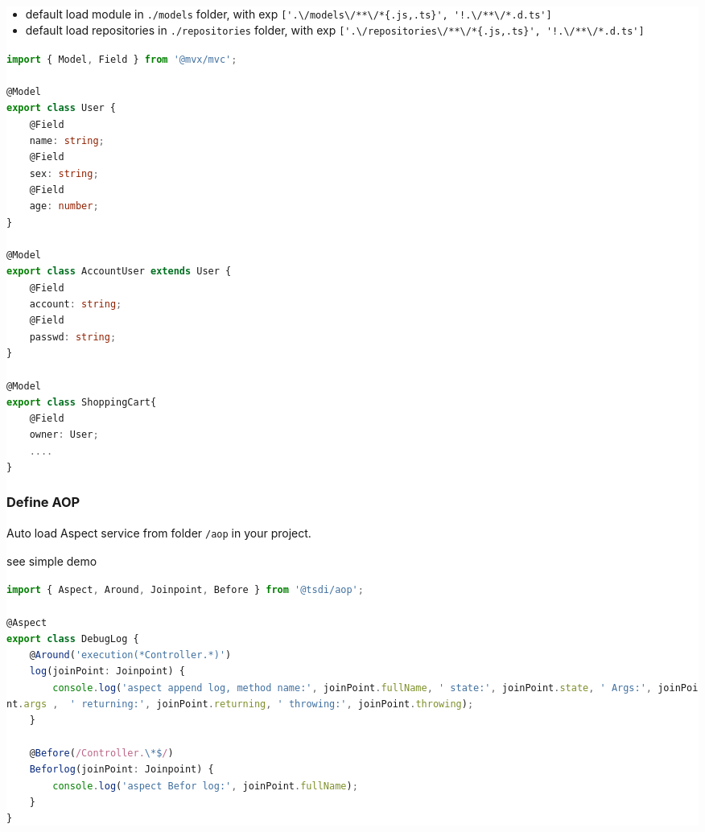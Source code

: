 * default load module in `./models` folder, with exp `['.\/models\/**\/*{.js,.ts}', '!.\/**\/*.d.ts']`
* default load repositories in `./repositories` folder, with exp `['.\/repositories\/**\/*{.js,.ts}', '!.\/**\/*.d.ts']`  

```ts
import { Model, Field } from '@mvx/mvc';

@Model
export class User {
    @Field
    name: string;
    @Field
    sex: string;
    @Field
    age: number;
}

@Model
export class AccountUser extends User {
    @Field
    account: string;
    @Field
    passwd: string;
}

@Model
export class ShoppingCart{
    @Field
    owner: User;
    ....
}
```

### Define AOP

Auto load Aspect service from folder `/aop` in  your project.

see simple demo

```ts
import { Aspect, Around, Joinpoint, Before } from '@tsdi/aop';

@Aspect
export class DebugLog {
    @Around('execution(*Controller.*)')
    log(joinPoint: Joinpoint) {
        console.log('aspect append log, method name:', joinPoint.fullName, ' state:', joinPoint.state, ' Args:', joinPoint.args ,  ' returning:', joinPoint.returning, ' throwing:', joinPoint.throwing);
    }

    @Before(/Controller.\*$/)
    Beforlog(joinPoint: Joinpoint) {
        console.log('aspect Befor log:', joinPoint.fullName);
    }
}


```
